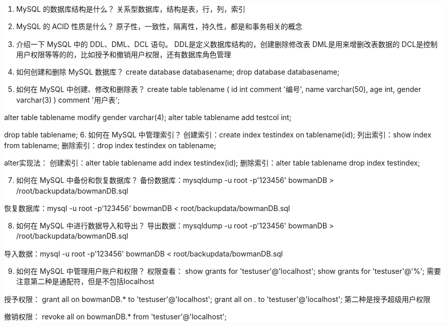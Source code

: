 1. MySQL 的数据库结构是什么？
关系型数据库，结构是表，行，列，索引

2. MySQL 的 ACID 性质是什么？
原子性，一致性，隔离性，持久性，都是和事务相关的概念

3. 介绍⼀下 MySQL 中的 DDL、DML、DCL 语句。
DDL是定义数据库结构的，创建删除修改表
DML是用来增删改表数据的
DCL是控制用户权限等等的的，比如授予和撤销用户权限，还有数据库角色管理

4. 如何创建和删除 MySQL 数据库？
create database databasename; drop database databasename;

5. 如何在 MySQL 中创建、修改和删除表？
create table tablename (
    id int comment '编号',
    name varchar(50),
    age int,
    gender varchar(3)
) comment '用户表';

alter table tablename modify gender varchar(4);
alter table tablename add testcol int;

drop table tablename;
6. 如何在 MySQL 中管理索引？
创建索引：create index testindex on tablename(id);
列出索引：show index from tablename;
删除索引：drop index testindex on tablename;

alter实现法：
创建索引：alter table tablename add index testindex(id);
删除索引：alter table tablename drop index testindex;


7. 如何在 MySQL 中备份和恢复数据库？
备份数据库：mysqldump -u root -p'123456' bowmanDB > /root/backupdata/bowmanDB.sql

恢复数据库：mysql -u root -p'123456' bowmanDB < root/backupdata/bowmanDB.sql

8. 如何在 MySQL 中进⾏数据导⼊和导出？
导出数据：mysqldump -u root -p'123456' bowmanDB > /root/backupdata/bowmanDB.sql

导入数据：mysql -u root -p'123456' bowmanDB < root/backupdata/bowmanDB.sql

9. 如何在 MySQL 中管理⽤户账户和权限？
权限查看：
show grants for 'testuser'@'localhost';
show grants for 'testuser'@'%';
需要注意第二种是通配符，但是不包括localhost

授予权限：
grant all on bowmanDB.* to 'testuser'@'localhost';
grant all on *.* to 'testuser'@'localhost';
第二种是授予超级用户权限

撤销权限：
revoke all on bowmanDB.* from 'testuser'@'localhost';
